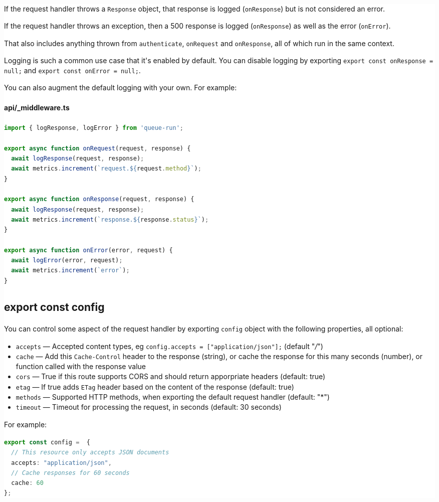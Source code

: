 If the request handler throws a `Response` object, that response is logged (`onResponse`) but is not considered an error.

If the request handler throws an exception, then a 500 response is logged (`onResponse`) as well as the error (`onError`).

That also includes anything thrown from `authenticate`, `onRequest` and `onResponse`, all of which run in the same context.

Logging is such a common use case that it's enabled by default. You can disable logging by exporting `export const onResponse = null;` and `export const onError = null;`.

You can also augment the default logging with your own. For example:

#### api/_middleware.ts

```ts
import { logResponse, logError } from 'queue-run';

export async function onRequest(request, response) {
  await logResponse(request, response);
  await metrics.increment(`request.${request.method}`);
}

export async function onResponse(request, response) {
  await logResponse(request, response);
  await metrics.increment(`response.${response.status}`);
}

export async function onError(error, request) {
  await logError(error, request);
  await metrics.increment(`error`);
}
```

## export const config

You can control some aspect of the request handler by exporting `config` object with the following properties, all optional:

- `accepts` — Accepted content types, eg `config.accepts = ["application/json"];` (default "*/*")
- `cache` — Add this `Cache-Control` header to the response (string), or cache the response for this many seconds (number), or function called with the response value
- `cors` — True if this route supports CORS and should return apporpriate headers (default: true)
- `etag` — If true adds `ETag` header based on the content of the response (default: true)
- `methods` — Supported HTTP methods, when exporting the default request handler (default: "*")
- `timeout` — Timeout for processing the request, in seconds (default: 30 seconds)

For example:

```ts
export const config =  {
  // This resource only accepts JSON documents
  accepts: "application/json",
  // Cache responses for 60 seconds
  cache: 60
};
```
